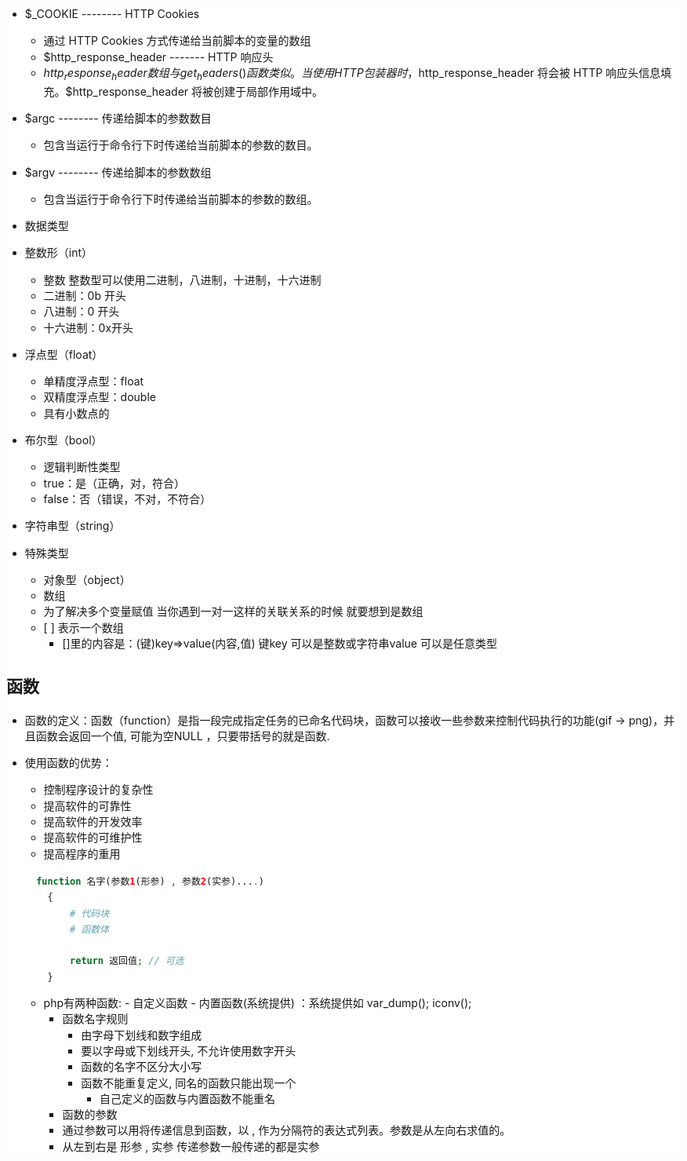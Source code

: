   - $_COOKIE -------- HTTP Cookies
    - 通过 HTTP Cookies 方式传递给当前脚本的变量的数组
    - $http_response_header ------- HTTP 响应头
    - $http_response_header 数组与 get_headers() 函数类似。当使用HTTP 包装器时，$http_response_header 将会被 HTTP 响应头信息填充。$http_response_header 将被创建于局部作用域中。
  - $argc -------- 传递给脚本的参数数目
    - 包含当运行于命令行下时传递给当前脚本的参数的数目。
  - $argv -------- 传递给脚本的参数数组
    - 包含当运行于命令行下时传递给当前脚本的参数的数组。

 - 数据类型
  - 整数形（int）
    - 整数 整数型可以使用二进制，八进制，十进制，十六进制
    - ​二进制：0b 开头
    - ​八进制：0 开头
    - ​十六进制：0x开头
  - 浮点型（float）
    - 单精度浮点型：float
    - 双精度浮点型：double
    - 具有小数点的
  - 布尔型（bool）
    - 逻辑判断性类型
    - true：是（正确，对，符合）
    - false：否（错误，不对，不符合）
  - 字符串型（string）

- 特殊类型  
  - 对象型（object）
  - 数组
   - 为了解决多个变量赋值 当你遇到一对一这样的关联关系的时候 就要想到是数组
    - ​[ ] 表示一个数组 
      - []里的内容是：(键)key=>value(内容,值)​  键key 可以是整数或字符串​value 可以是任意类型

## 函数
- 函数的定义：函数（function）是指一段完成指定任务的已命名代码块，函数可以接收一些参数来控制代码执行的功能(gif -> png)，并且函数会返回一个值, 可能为空NULL  ，只要带括号的就是函数.
- 使用函数的优势：
    - 控制程序设计的复杂性
    - 提高软件的可靠性
    - 提高软件的开发效率
    - 提高软件的可维护性
    - 提高程序的重用


  ```php
    function 名字(参数1(形参) , 参数2(实参)....)
      {
          # 代码块
          # 函数体
 
          return 返回值; // 可选
      }
  ```
  - php有两种函数:
		- 自定义函数
		- 内置函数(系统提供) ：系统提供如 var_dump(); iconv();
	- 函数名字规则
		- 由字母下划线和数字组成
		- 要以字母或下划线开头, 不允许使用数字开头
		- 函数的名字不区分大小写
		- 函数不能重复定义, 同名的函数只能出现一个
			- 自己定义的函数与内置函数不能重名
	- 函数的参数
    - 通过参数可以用将传递信息到函数，以 , 作为分隔符的表达式列表。参数是从左向右求值的。
    - 从左到右是 形参 , 实参 传递参数一般传递的都是实参